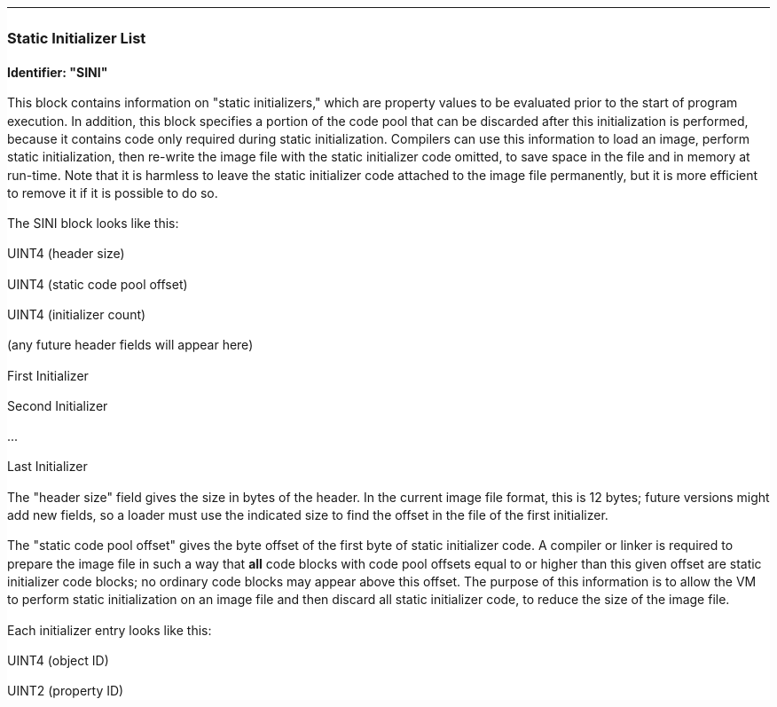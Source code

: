 ------------------------------------------------------------------------

<span id="BlockSINI"></span>

### Static Initializer List

**Identifier: "SINI"**

This block contains information on "static initializers," which are
property values to be evaluated prior to the start of program execution.
In addition, this block specifies a portion of the code pool that can be
discarded after this initialization is performed, because it contains
code only required during static initialization. Compilers can use this
information to load an image, perform static initialization, then
re-write the image file with the static initializer code omitted, to
save space in the file and in memory at run-time. Note that it is
harmless to leave the static initializer code attached to the image file
permanently, but it is more efficient to remove it if it is possible to
do so.

The SINI block looks like this:

UINT4 (header size)

UINT4 (static code pool offset)

UINT4 (initializer count)

(any future header fields will appear here)

First Initializer

Second Initializer

  
...  
  

Last Initializer

The "header size" field gives the size in bytes of the header. In the
current image file format, this is 12 bytes; future versions might add
new fields, so a loader must use the indicated size to find the offset
in the file of the first initializer.

The "static code pool offset" gives the byte offset of the first byte of
static initializer code. A compiler or linker is required to prepare the
image file in such a way that **all** code blocks with code pool offsets
equal to or higher than this given offset are static initializer code
blocks; no ordinary code blocks may appear above this offset. The
purpose of this information is to allow the VM to perform static
initialization on an image file and then discard all static initializer
code, to reduce the size of the image file.

Each initializer entry looks like this:

UINT4 (object ID)

UINT2 (property ID)
